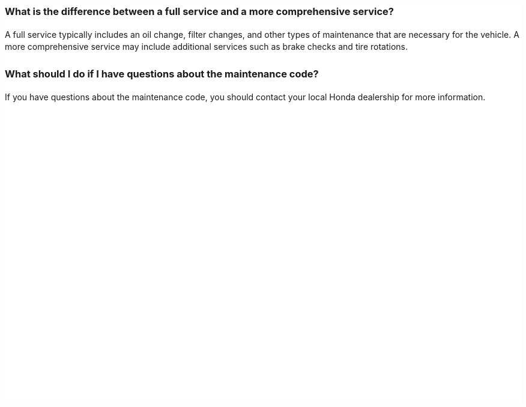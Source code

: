 <h3>What is the difference between a full service and a more comprehensive service?</h3>

<p>A full service typically includes an oil change, filter changes, and other types of maintenance that are necessary for the vehicle. A more comprehensive service may include additional services such as brake checks and tire rotations.</p>

<h3>What should I do if I have questions about the maintenance code?</h3>

<p>If you have questions about the maintenance code, you should contact your local Honda dealership for more information.</p>

<div style="position: relative; padding-bottom: 56.25%; overflow: hidden"><iframe src="https://www.youtube.com/embed/fobacBtoLHo" frameborder="0" allow="accelerometer; autoplay; clipboard-write; encrypted-media; gyroscope; picture-in-picture; web-share" allowfullscreen style="position: absolute; top: 0; left: 0; width: 100%; height: 100%;"></iframe>
</div>